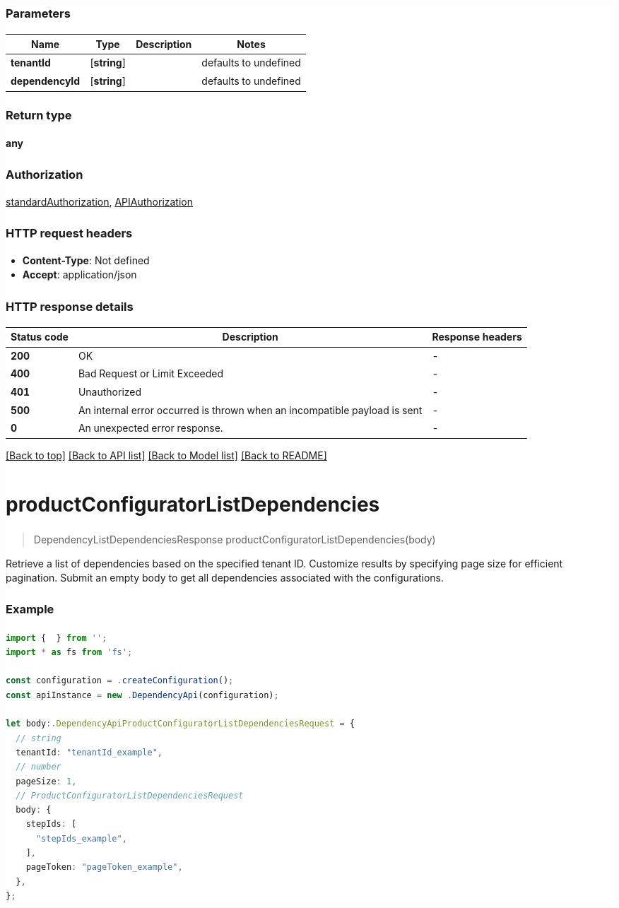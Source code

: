 
### Parameters

Name | Type | Description  | Notes
------------- | ------------- | ------------- | -------------
 **tenantId** | [**string**] |  | defaults to undefined
 **dependencyId** | [**string**] |  | defaults to undefined


### Return type

**any**

### Authorization

[standardAuthorization](README.md#standardAuthorization), [APIAuthorization](README.md#APIAuthorization)

### HTTP request headers

 - **Content-Type**: Not defined
 - **Accept**: application/json


### HTTP response details
| Status code | Description | Response headers |
|-------------|-------------|------------------|
**200** | OK |  -  |
**400** | Bad Request or Limit Exceeded |  -  |
**401** | Unauthorized |  -  |
**500** | An internal error occurred is thrown when an incompatible payload is sent |  -  |
**0** | An unexpected error response. |  -  |

[[Back to top]](#) [[Back to API list]](README.md#documentation-for-api-endpoints) [[Back to Model list]](README.md#documentation-for-models) [[Back to README]](README.md)

# **productConfiguratorListDependencies**
> DependencyListDependenciesResponse productConfiguratorListDependencies(body)

Retrieve a list of dependencies based on the specified tenant ID. Customize results by specifying page size for efficient pagination. Submit an empty body to get all dependencies associated with the configurations.

### Example


```typescript
import {  } from '';
import * as fs from 'fs';

const configuration = .createConfiguration();
const apiInstance = new .DependencyApi(configuration);

let body:.DependencyApiProductConfiguratorListDependenciesRequest = {
  // string
  tenantId: "tenantId_example",
  // number
  pageSize: 1,
  // ProductConfiguratorListDependenciesRequest
  body: {
    stepIds: [
      "stepIds_example",
    ],
    pageToken: "pageToken_example",
  },
};
```